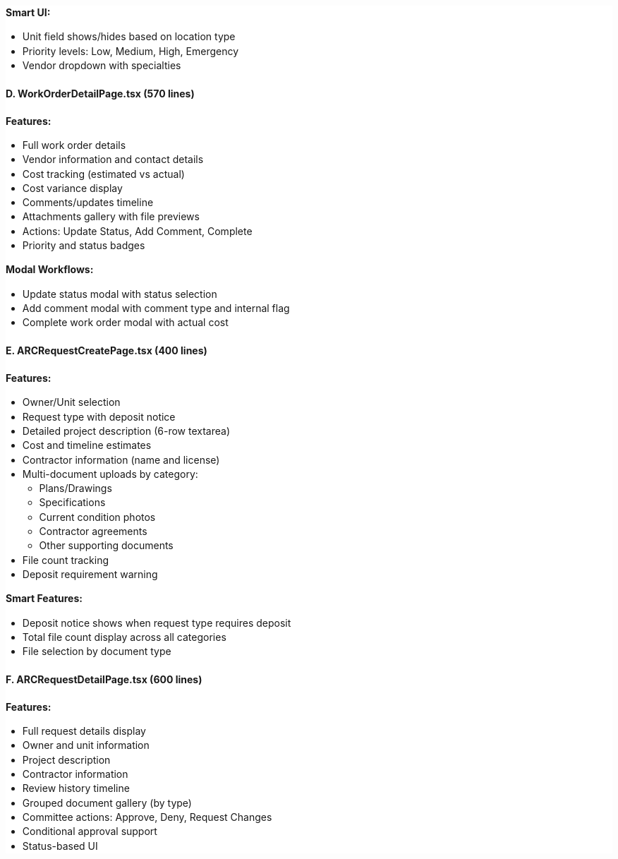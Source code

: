 **Smart UI:**
- Unit field shows/hides based on location type
- Priority levels: Low, Medium, High, Emergency
- Vendor dropdown with specialties

#### D. WorkOrderDetailPage.tsx (570 lines)

**Features:**
- Full work order details
- Vendor information and contact details
- Cost tracking (estimated vs actual)
- Cost variance display
- Comments/updates timeline
- Attachments gallery with file previews
- Actions: Update Status, Add Comment, Complete
- Priority and status badges

**Modal Workflows:**
- Update status modal with status selection
- Add comment modal with comment type and internal flag
- Complete work order modal with actual cost

#### E. ARCRequestCreatePage.tsx (400 lines)

**Features:**
- Owner/Unit selection
- Request type with deposit notice
- Detailed project description (6-row textarea)
- Cost and timeline estimates
- Contractor information (name and license)
- Multi-document uploads by category:
  - Plans/Drawings
  - Specifications
  - Current condition photos
  - Contractor agreements
  - Other supporting documents
- File count tracking
- Deposit requirement warning

**Smart Features:**
- Deposit notice shows when request type requires deposit
- Total file count display across all categories
- File selection by document type

#### F. ARCRequestDetailPage.tsx (600 lines)

**Features:**
- Full request details display
- Owner and unit information
- Project description
- Contractor information
- Review history timeline
- Grouped document gallery (by type)
- Committee actions: Approve, Deny, Request Changes
- Conditional approval support
- Status-based UI
